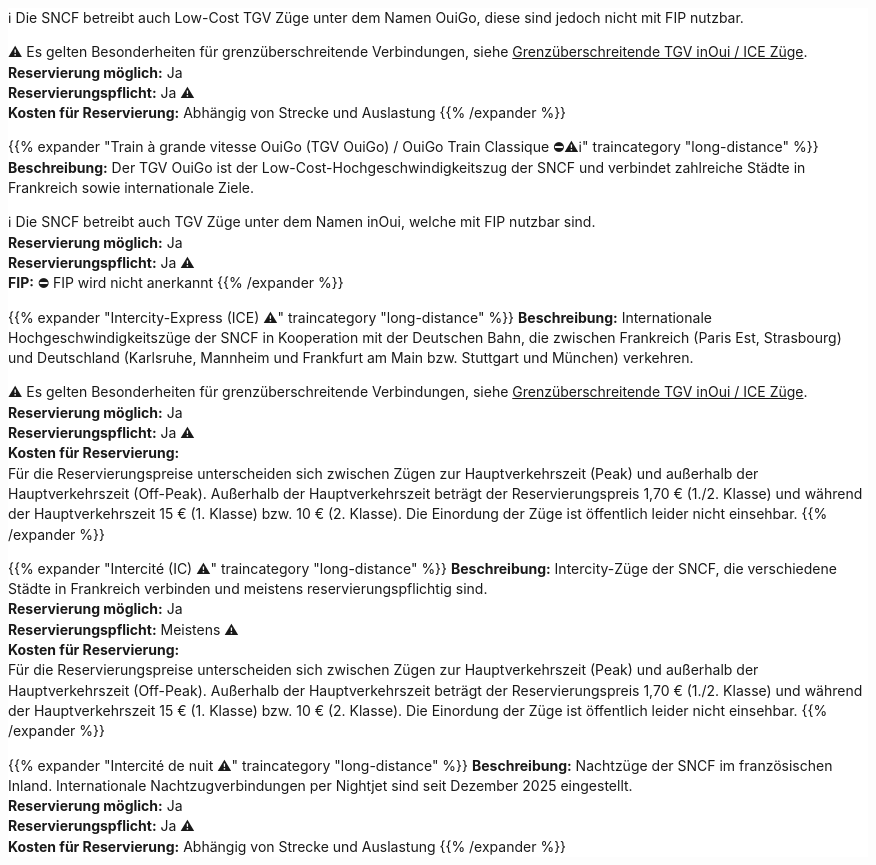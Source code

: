 ℹ️ Die SNCF betreibt auch Low-Cost TGV Züge unter dem Namen OuiGo, diese sind jedoch nicht mit FIP nutzbar.

⚠️ Es gelten Besonderheiten für grenzüberschreitende Verbindungen, siehe [Grenzüberschreitende TGV inOui / ICE Züge](#grenzüberschreitende-tgv-inoui--ice-züge). \
**Reservierung möglich:** Ja \
**Reservierungspflicht:** Ja ⚠️ \
**Kosten für Reservierung:** Abhängig von Strecke und Auslastung
{{% /expander %}}

{{% expander "Train à grande vitesse OuiGo (TGV OuiGo) / OuiGo Train Classique ⛔⚠️ℹ️" traincategory "long-distance" %}}
**Beschreibung:**
Der TGV OuiGo ist der Low-Cost-Hochgeschwindigkeitszug der SNCF und verbindet zahlreiche Städte in Frankreich sowie internationale Ziele.

ℹ️ Die SNCF betreibt auch TGV Züge unter dem Namen inOui, welche mit FIP nutzbar sind. \
**Reservierung möglich:** Ja \
**Reservierungspflicht:** Ja ⚠️ \
**FIP:** ⛔ FIP wird nicht anerkannt
{{% /expander %}}

{{% expander "Intercity-Express (ICE) ⚠️" traincategory "long-distance" %}}
**Beschreibung:**
Internationale Hochgeschwindigkeitszüge der SNCF in Kooperation mit der Deutschen Bahn, die zwischen Frankreich (Paris Est, Strasbourg) und Deutschland (Karlsruhe, Mannheim und Frankfurt am Main bzw. Stuttgart und München) verkehren.

⚠️ Es gelten Besonderheiten für grenzüberschreitende Verbindungen, siehe [Grenzüberschreitende TGV inOui / ICE Züge](#grenzüberschreitende-tgv-inoui--ice-züge). \
**Reservierung möglich:** Ja \
**Reservierungspflicht:** Ja ⚠️ \
**Kosten für Reservierung:** \
Für die Reservierungspreise unterscheiden sich zwischen Zügen zur Hauptverkehrszeit (Peak) und außerhalb der Hauptverkehrszeit (Off-Peak). Außerhalb der Hauptverkehrszeit beträgt der Reservierungspreis 1,70 € (1./2. Klasse) und während der Hauptverkehrszeit 15 € (1. Klasse) bzw. 10 € (2. Klasse). Die Einordung der Züge ist öffentlich leider nicht einsehbar.
{{% /expander %}}

{{% expander "Intercité (IC) ⚠️" traincategory "long-distance" %}}
**Beschreibung:**
Intercity-Züge der SNCF, die verschiedene Städte in Frankreich verbinden und meistens reservierungspflichtig sind. \
**Reservierung möglich:** Ja \
**Reservierungspflicht:** Meistens ⚠️ \
**Kosten für Reservierung:** \
Für die Reservierungspreise unterscheiden sich zwischen Zügen zur Hauptverkehrszeit (Peak) und außerhalb der Hauptverkehrszeit (Off-Peak). Außerhalb der Hauptverkehrszeit beträgt der Reservierungspreis 1,70 € (1./2. Klasse) und während der Hauptverkehrszeit 15 € (1. Klasse) bzw. 10 € (2. Klasse). Die Einordung der Züge ist öffentlich leider nicht einsehbar.
{{% /expander %}}

{{% expander "Intercité de nuit ⚠️" traincategory "long-distance" %}}
**Beschreibung:**
Nachtzüge der SNCF im französischen Inland. Internationale Nachtzugverbindungen per Nightjet sind seit Dezember 2025 eingestellt. \
**Reservierung möglich:** Ja \
**Reservierungspflicht:** Ja ⚠️ \
**Kosten für Reservierung:** Abhängig von Strecke und Auslastung
{{% /expander %}}
